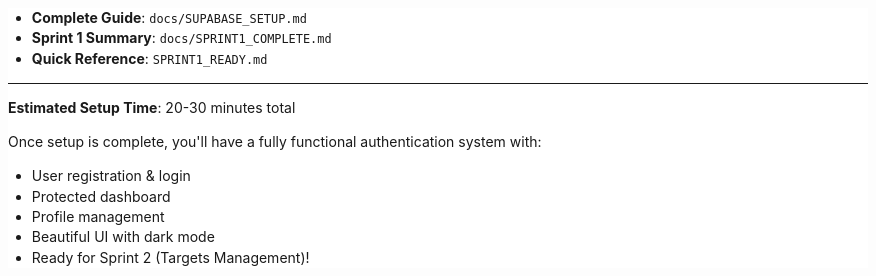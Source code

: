 - **Complete Guide**: `docs/SUPABASE_SETUP.md`
- **Sprint 1 Summary**: `docs/SPRINT1_COMPLETE.md`
- **Quick Reference**: `SPRINT1_READY.md`

---

**Estimated Setup Time**: 20-30 minutes total

Once setup is complete, you'll have a fully functional authentication system with:
- User registration & login
- Protected dashboard
- Profile management
- Beautiful UI with dark mode
- Ready for Sprint 2 (Targets Management)!

